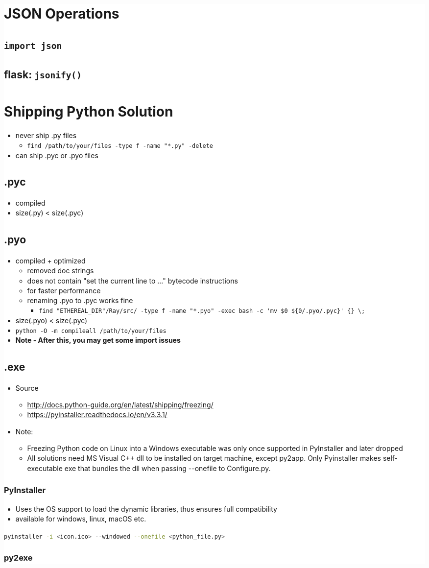 # JSON Operations
## `import json`
## flask: `jsonify()`


# Shipping Python Solution
- never ship .py files
    - `find /path/to/your/files -type f -name "*.py" -delete`
- can ship .pyc or .pyo files

## .pyc
- compiled
- size(.py) < size(.pyc)

## .pyo
- compiled + optimized
    - removed doc strings
    - does not contain "set the current line to ..." bytecode instructions
    - for faster performance
    - renaming .pyo to .pyc works fine
        - `find "ETHEREAL_DIR"/Ray/src/ -type f -name "*.pyo" -exec bash -c 'mv $0 ${0/.pyo/.pyc}' {} \;`
- size(.pyo) < size(.pyc)
- `python -O -m compileall /path/to/your/files`
- **Note - After this, you may get some import issues**

## .exe
- Source
    - http://docs.python-guide.org/en/latest/shipping/freezing/
    - https://pyinstaller.readthedocs.io/en/v3.3.1/
    
- Note:
    - Freezing Python code on Linux into a Windows executable was only once supported in PyInstaller and later dropped
    - All solutions need MS Visual C++ dll to be installed on target machine, except py2app. Only Pyinstaller makes self-executable exe that bundles the dll when passing --onefile to Configure.py.


### PyInstaller
- Uses the OS support to load the dynamic libraries, thus ensures full compatibility
- available for windows, linux, macOS etc.

```bash
pyinstaller -i <icon.ico> --windowed --onefile <python_file.py>

```

### py2exe
